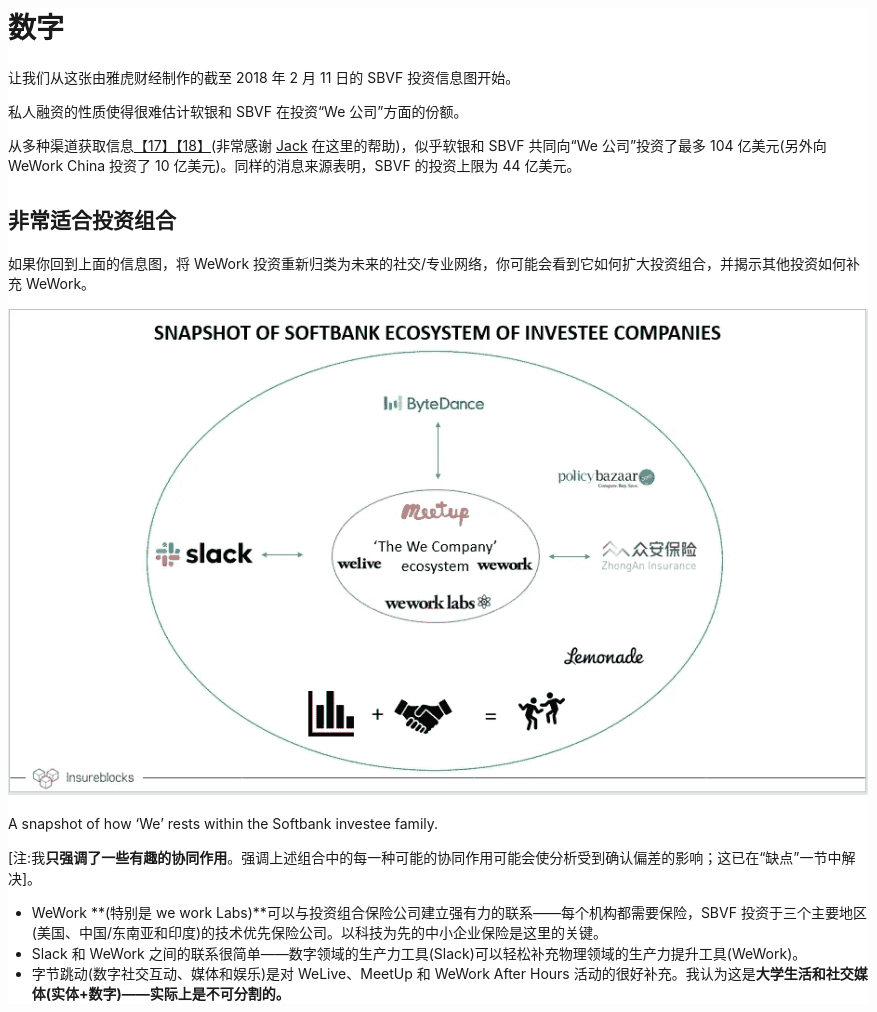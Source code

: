 # 数字

让我们从这张由雅虎财经制作的截至 2018 年 2 月 11 日的 SBVF 投资信息图开始。

私人融资的性质使得很难估计软银和 SBVF 在投资“We 公司”方面的份额。

从多种渠道获取信息[【17】](https://in.reuters.com/article/wework-m-a-softbank/wework-gets-2-billion-after-softbank-cuts-planned-investment-idINKCN1P21P5)[【18】](https://www.crunchbase.com/organization/softbank-vision-fund/investments/investments_list#section-investments)(非常感谢 [Jack](https://www.linkedin.com/in/jackrizvi/) 在这里的帮助)，似乎软银和 SBVF 共同向“We 公司”投资了最多 104 亿美元(另外向 WeWork China 投资了 10 亿美元)。同样的消息来源表明，SBVF 的投资上限为 44 亿美元。

## 非常适合投资组合

如果你回到上面的信息图，将 WeWork 投资重新归类为未来的社交/专业网络，你可能会看到它如何扩大投资组合，并揭示其他投资如何补充 WeWork。

![](img/1e9aff46097e9e1e0590f371d4e91484.png)

A snapshot of how ‘We’ rests within the Softbank investee family.

[注:我**只强调了一些有趣的协同作用**。强调上述组合中的每一种可能的协同作用可能会使分析受到确认偏差的影响；这已在“缺点”一节中解决]。

*   WeWork **(特别是 we work Labs)**可以与投资组合保险公司建立强有力的联系——每个机构都需要保险，SBVF 投资于三个主要地区(美国、中国/东南亚和印度)的技术优先保险公司。以科技为先的中小企业保险是这里的关键。
*   Slack 和 WeWork 之间的联系很简单——数字领域的生产力工具(Slack)可以轻松补充物理领域的生产力提升工具(WeWork)。
*   字节跳动(数字社交互动、媒体和娱乐)是对 WeLive、MeetUp 和 WeWork After Hours 活动的很好补充。我认为这是**大学生活和社交媒体(实体+数字)——实际上是不可分割的。**

